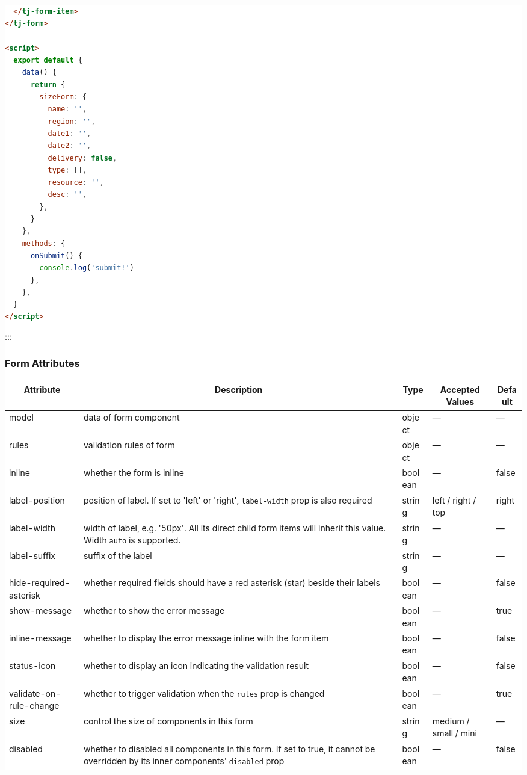 ```html
  </tj-form-item>
</tj-form>

<script>
  export default {
    data() {
      return {
        sizeForm: {
          name: '',
          region: '',
          date1: '',
          date2: '',
          delivery: false,
          type: [],
          resource: '',
          desc: '',
        },
      }
    },
    methods: {
      onSubmit() {
        console.log('submit!')
      },
    },
  }
</script>
```

:::

### Form Attributes

| Attribute               | Description                                                                                                                       | Type    | Accepted Values       | Default |
| ----------------------- | --------------------------------------------------------------------------------------------------------------------------------- | ------- | --------------------- | ------- |
| model                   | data of form component                                                                                                            | object  | —                     | —       |
| rules                   | validation rules of form                                                                                                          | object  | —                     | —       |
| inline                  | whether the form is inline                                                                                                        | boolean | —                     | false   |
| label-position          | position of label. If set to 'left' or 'right', `label-width` prop is also required                                               | string  | left / right / top    | right   |
| label-width             | width of label, e.g. '50px'. All its direct child form items will inherit this value. Width `auto` is supported.                  | string  | —                     | —       |
| label-suffix            | suffix of the label                                                                                                               | string  | —                     | —       |
| hide-required-asterisk  | whether required fields should have a red asterisk (star) beside their labels                                                     | boolean | —                     | false   |
| show-message            | whether to show the error message                                                                                                 | boolean | —                     | true    |
| inline-message          | whether to display the error message inline with the form item                                                                    | boolean | —                     | false   |
| status-icon             | whether to display an icon indicating the validation result                                                                       | boolean | —                     | false   |
| validate-on-rule-change | whether to trigger validation when the `rules` prop is changed                                                                    | boolean | —                     | true    |
| size                    | control the size of components in this form                                                                                       | string  | medium / small / mini | —       |
| disabled                | whether to disabled all components in this form. If set to true, it cannot be overridden by its inner components' `disabled` prop | boolean | —                     | false   |
